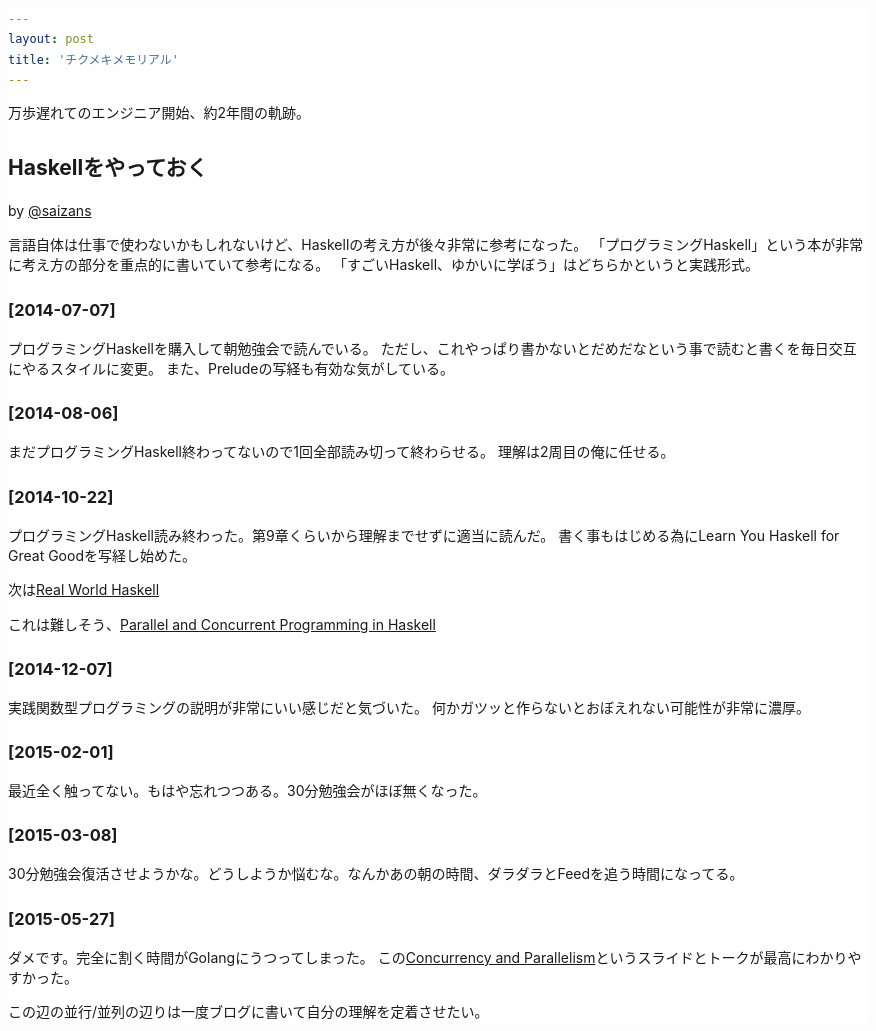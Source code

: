 ```yaml
---
layout: post
title: 'チクメキメモリアル'
---
```


万歩遅れてのエンジニア開始、約2年間の軌跡。


Haskellをやっておく
-------------------

by [@saizans](https://twitter.com/seizans)

言語自体は仕事で使わないかもしれないけど、Haskellの考え方が後々非常に参考になった。
「プログラミングHaskell」という本が非常に考え方の部分を重点的に書いていて参考になる。
「すごいHaskell、ゆかいに学ぼう」はどちらかというと実践形式。

### [2014-07-07]
プログラミングHaskellを購入して朝勉強会で読んでいる。
ただし、これやっぱり書かないとだめだなという事で読むと書くを毎日交互にやるスタイルに変更。
また、Preludeの写経も有効な気がしている。

### [2014-08-06]
まだプログラミングHaskell終わってないので1回全部読み切って終わらせる。
理解は2周目の俺に任せる。

### [2014-10-22]
プログラミングHaskell読み終わった。第9章くらいから理解までせずに適当に読んだ。
書く事もはじめる為にLearn You Haskell for Great Goodを写経し始めた。

次は[Real World Haskell](http://book.realworldhaskell.org/read/)

これは難しそう、[Parallel and Concurrent Programming in Haskell](http://chimera.labs.oreilly.com/books/1230000000929/index.html)

### [2014-12-07]
実践関数型プログラミングの説明が非常にいい感じだと気づいた。
何かガツッと作らないとおぼえれない可能性が非常に濃厚。

### [2015-02-01]
最近全く触ってない。もはや忘れつつある。30分勉強会がほぼ無くなった。

### [2015-03-08]
30分勉強会復活させようかな。どうしようか悩むな。なんかあの朝の時間、ダラダラとFeedを追う時間になってる。

### [2015-05-27]
ダメです。完全に割く時間がGolangにうつってしまった。
この[Concurrency and Parallelism](https://talks.golang.org/2012/waza.slide#1)というスライドとトークが最高にわかりやすかった。

この辺の並行/並列の辺りは一度ブログに書いて自分の理解を定着させたい。
